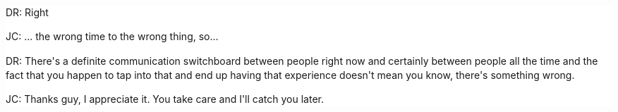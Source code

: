 DR: Right

JC: ... the wrong time to the wrong thing, so...

DR: There's a definite communication switchboard between people right now and certainly between people all the time and the fact that you happen to tap into that and end up having that experience doesn't mean you know, there's something wrong.

JC: Thanks guy, I appreciate it. You take care and I'll catch you later.